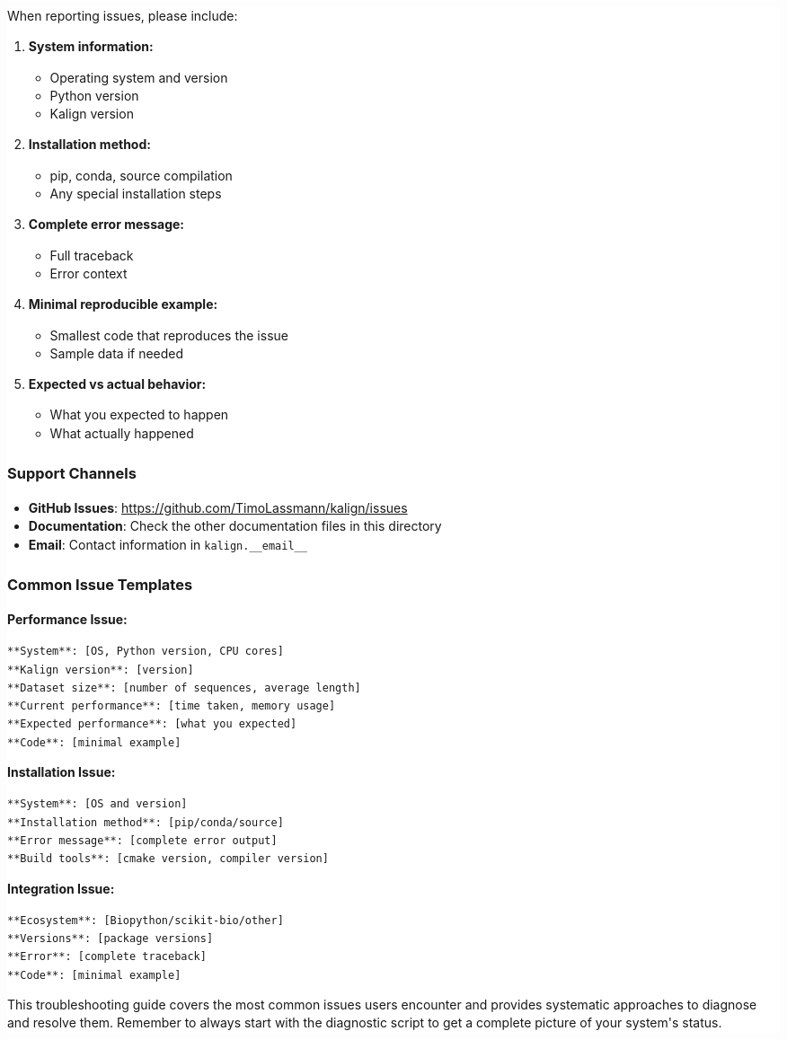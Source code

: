 When reporting issues, please include:

1. **System information:**
   - Operating system and version
   - Python version
   - Kalign version
   
2. **Installation method:**
   - pip, conda, source compilation
   - Any special installation steps
   
3. **Complete error message:**
   - Full traceback
   - Error context
   
4. **Minimal reproducible example:**
   - Smallest code that reproduces the issue
   - Sample data if needed
   
5. **Expected vs actual behavior:**
   - What you expected to happen
   - What actually happened

### Support Channels

- **GitHub Issues**: https://github.com/TimoLassmann/kalign/issues
- **Documentation**: Check the other documentation files in this directory
- **Email**: Contact information in `kalign.__email__`

### Common Issue Templates

**Performance Issue:**
```
**System**: [OS, Python version, CPU cores]
**Kalign version**: [version]
**Dataset size**: [number of sequences, average length]
**Current performance**: [time taken, memory usage]
**Expected performance**: [what you expected]
**Code**: [minimal example]
```

**Installation Issue:**
```
**System**: [OS and version]
**Installation method**: [pip/conda/source]
**Error message**: [complete error output]
**Build tools**: [cmake version, compiler version]
```

**Integration Issue:**
```
**Ecosystem**: [Biopython/scikit-bio/other]
**Versions**: [package versions]
**Error**: [complete traceback]
**Code**: [minimal example]
```

This troubleshooting guide covers the most common issues users encounter and provides systematic approaches to diagnose and resolve them. Remember to always start with the diagnostic script to get a complete picture of your system's status.